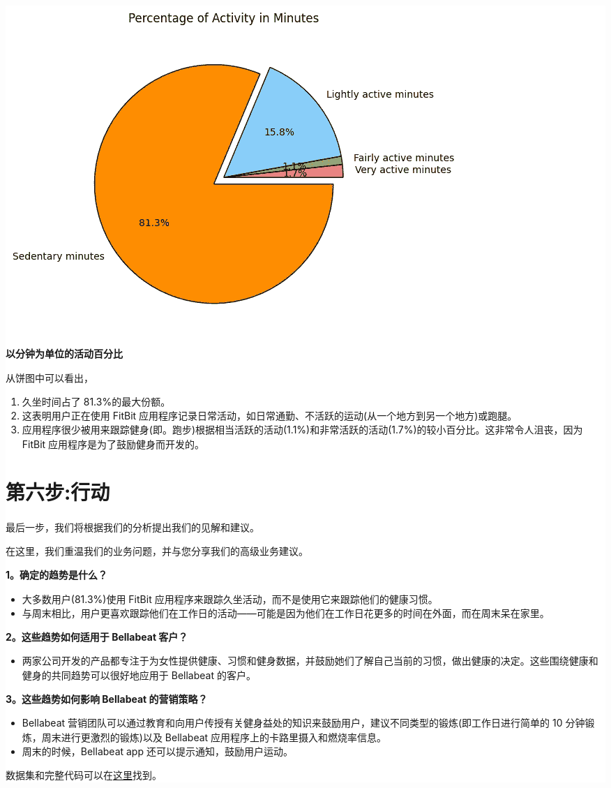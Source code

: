![](img/b33cdf909dd1ad10c57bb17effae5a47.png)

**以分钟为单位的活动百分比**

从饼图中可以看出，

1.  久坐时间占了 81.3%的最大份额。
2.  这表明用户正在使用 FitBit 应用程序记录日常活动，如日常通勤、不活跃的运动(从一个地方到另一个地方)或跑腿。
3.  应用程序很少被用来跟踪健身(即。跑步)根据相当活跃的活动(1.1%)和非常活跃的活动(1.7%)的较小百分比。这非常令人沮丧，因为 FitBit 应用程序是为了鼓励健身而开发的。

# 第六步:行动

最后一步，我们将根据我们的分析提出我们的见解和建议。

在这里，我们重温我们的业务问题，并与您分享我们的高级业务建议。

**1。确定的趋势是什么？**

*   大多数用户(81.3%)使用 FitBit 应用程序来跟踪久坐活动，而不是使用它来跟踪他们的健康习惯。
*   与周末相比，用户更喜欢跟踪他们在工作日的活动——可能是因为他们在工作日花更多的时间在外面，而在周末呆在家里。

**2。这些趋势如何适用于 Bellabeat 客户？**

*   两家公司开发的产品都专注于为女性提供健康、习惯和健身数据，并鼓励她们了解自己当前的习惯，做出健康的决定。这些围绕健康和健身的共同趋势可以很好地应用于 Bellabeat 的客户。

**3。这些趋势如何影响 Bellabeat 的营销策略？**

*   Bellabeat 营销团队可以通过教育和向用户传授有关健身益处的知识来鼓励用户，建议不同类型的锻炼(即工作日进行简单的 10 分钟锻炼，周末进行更激烈的锻炼)以及 Bellabeat 应用程序上的卡路里摄入和燃烧率信息。
*   周末的时候，Bellabeat app 还可以提示通知，鼓励用户运动。

数据集和完整代码可以在[这里](https://www.kaggle.com/katiehuangx/case-study-bellabeat-using-python)找到。
